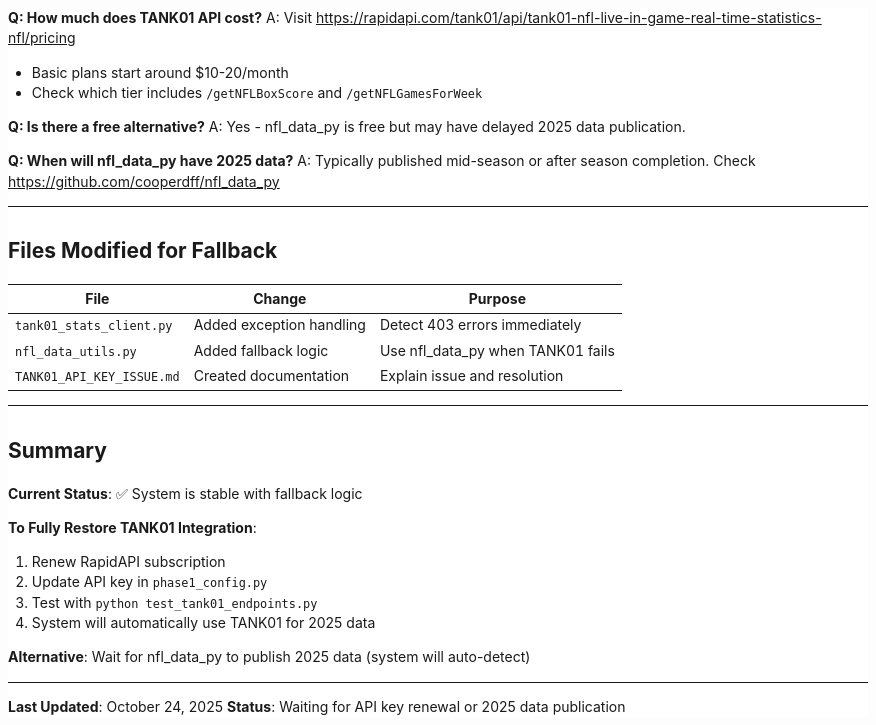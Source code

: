 **Q: How much does TANK01 API cost?**
A: Visit https://rapidapi.com/tank01/api/tank01-nfl-live-in-game-real-time-statistics-nfl/pricing
   - Basic plans start around $10-20/month
   - Check which tier includes `/getNFLBoxScore` and `/getNFLGamesForWeek`

**Q: Is there a free alternative?**
A: Yes - nfl_data_py is free but may have delayed 2025 data publication.

**Q: When will nfl_data_py have 2025 data?**
A: Typically published mid-season or after season completion. Check https://github.com/cooperdff/nfl_data_py

---

## Files Modified for Fallback

| File | Change | Purpose |
|------|--------|---------|
| `tank01_stats_client.py` | Added exception handling | Detect 403 errors immediately |
| `nfl_data_utils.py` | Added fallback logic | Use nfl_data_py when TANK01 fails |
| `TANK01_API_KEY_ISSUE.md` | Created documentation | Explain issue and resolution |

---

## Summary

**Current Status**: ✅ System is stable with fallback logic

**To Fully Restore TANK01 Integration**:
1. Renew RapidAPI subscription
2. Update API key in `phase1_config.py`
3. Test with `python test_tank01_endpoints.py`
4. System will automatically use TANK01 for 2025 data

**Alternative**: Wait for nfl_data_py to publish 2025 data (system will auto-detect)

---

**Last Updated**: October 24, 2025
**Status**: Waiting for API key renewal or 2025 data publication
